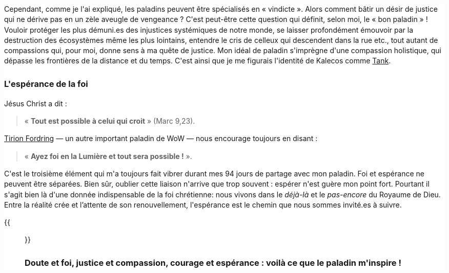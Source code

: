 Cependant, comme je l'ai expliqué, les paladins peuvent être spécialisés en « vindicte ». Alors comment bâtir un désir de justice qui ne dérive pas en un zèle aveugle de vengeance ? C'est peut-être cette question qui définit, selon moi, le « bon paladin » ! Vouloir protéger les plus démuni.es des injustices systémiques de notre monde, se laisser profondément émouvoir par la destruction des écosystèmes même les plus lointains, entendre le cris de celleux qui descendent dans la rue etc., tout autant de compassions qui, pour moi, donne sens à ma quête de justice. Mon idéal de paladin s'imprègne d'une compassion holistique, qui dépasse les frontières de la distance et du temps. C'est ainsi que je me figurais l'identité de Kalecos comme [Tank](/lunivers-du-gaming-me-donne-un-angle-dapproche-sur-les-relation-humaines-la-vie-a-travers-un-role-de-mmo-temoignage/). 

### L'espérance de la foi

Jésus Christ a dit :

> « **Tout est possible à celui qui croit** » (Marc 9,23).

[Tirion Fordring][13] — un autre important paladin de WoW — nous encourage toujours en disant :

> « **Ayez foi en la Lumière et tout sera possible !** ».

C'est le troisième élément qui m'a toujours fait vibrer durant mes 94 jours de partage avec mon paladin. Foi et espérance ne peuvent être séparées. Bien sûr, oublier cette liaison n'arrive que trop souvent : espérer n'est guère mon point fort. Pourtant il s'agit bien là d'une donnée indispensable de la foi chrétienne: nous vivons dans le _déjà-là_ et le _pas-encore_ du Royaume de Dieu. Entre la réalité crée et l’attente de son renouvellement, l'espérance est le chemin que nous sommes invité.es à suivre. 

{{<figure src="/blog/2020/4d84d4c2150e7d3d2a038142eb73e0da-1.jpg" width="80%" class="text-center" caption="Tirion Fordring !">}}


### Doute et foi, justice et compassion, courage et espérance : voilà ce que le paladin m'inspire !

 [1]: https://worldofwarcraft.com/fr-fr/
 [2]: https://worldofwarcraft.com/fr-fr/character/eu/chants-%C3%A9ternels/kalecos
 [3]: https://www.cnrtl.fr/definition/paladin
 [5]: https://worldofwarcraft.com/fr-fr/game/talent-calculator#paladin/holy
 [6]: https://worldofwarcraft.com/fr-fr/game/talent-calculator#paladin/protection
 [7]: https://worldofwarcraft.com/fr-fr/game/talent-calculator#paladin/retribution
 [8]: https://youtu.be/4ust2kgtvD8?t=181
 [9]: https://wowwiki.fandom.com/fr/wiki/Cath%C3%A9drale_de_la_Lumi%C3%A8re
 [10]: https://wowwiki.fandom.com/fr/wiki/Chapelle_de_l'Espoir_de_Lumi%C3%A8re
 [11]: https://wowwiki.fandom.com/fr/wiki/Monast%C3%A8re_%C3%89carlate_(Histoire)
 [13]: https://wowwiki.fandom.com/fr/wiki/Tirion_Fordring